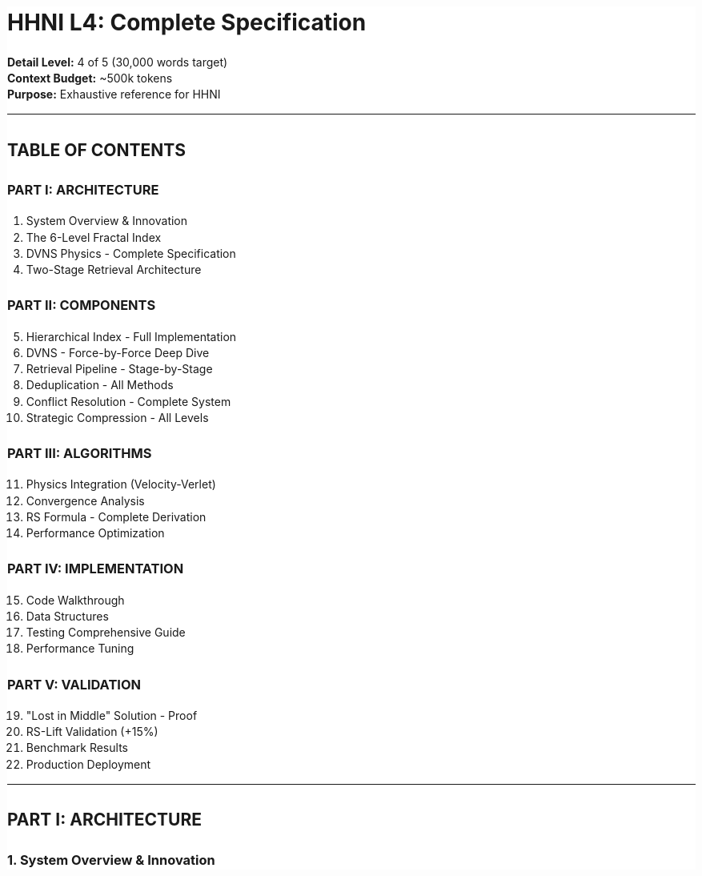 # HHNI L4: Complete Specification

**Detail Level:** 4 of 5 (30,000 words target)  
**Context Budget:** ~500k tokens  
**Purpose:** Exhaustive reference for HHNI

---

## TABLE OF CONTENTS

### PART I: ARCHITECTURE
1. System Overview & Innovation
2. The 6-Level Fractal Index
3. DVNS Physics - Complete Specification
4. Two-Stage Retrieval Architecture

### PART II: COMPONENTS
5. Hierarchical Index - Full Implementation
6. DVNS - Force-by-Force Deep Dive
7. Retrieval Pipeline - Stage-by-Stage
8. Deduplication - All Methods
9. Conflict Resolution - Complete System
10. Strategic Compression - All Levels

### PART III: ALGORITHMS
11. Physics Integration (Velocity-Verlet)
12. Convergence Analysis
13. RS Formula - Complete Derivation
14. Performance Optimization

### PART IV: IMPLEMENTATION
15. Code Walkthrough
16. Data Structures
17. Testing Comprehensive Guide
18. Performance Tuning

### PART V: VALIDATION
19. "Lost in Middle" Solution - Proof
20. RS-Lift Validation (+15%)
21. Benchmark Results
22. Production Deployment

---

## PART I: ARCHITECTURE

### 1. System Overview & Innovation
